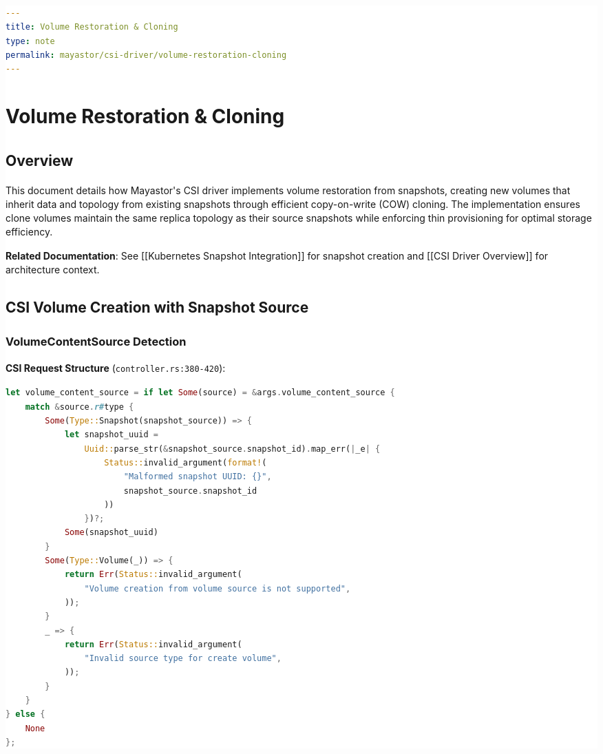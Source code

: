 ```yaml
---
title: Volume Restoration & Cloning
type: note
permalink: mayastor/csi-driver/volume-restoration-cloning
---
```


# Volume Restoration & Cloning

## Overview

This document details how Mayastor's CSI driver implements volume restoration from snapshots, creating new volumes that inherit data and topology from existing snapshots through efficient copy-on-write (COW) cloning. The implementation ensures clone volumes maintain the same replica topology as their source snapshots while enforcing thin provisioning for optimal storage efficiency.

**Related Documentation**: See [[Kubernetes Snapshot Integration]] for snapshot creation and [[CSI Driver Overview]] for architecture context.

## CSI Volume Creation with Snapshot Source

### VolumeContentSource Detection

**CSI Request Structure** (`controller.rs:380-420`):
```rust
let volume_content_source = if let Some(source) = &args.volume_content_source {
    match &source.r#type {
        Some(Type::Snapshot(snapshot_source)) => {
            let snapshot_uuid =
                Uuid::parse_str(&snapshot_source.snapshot_id).map_err(|_e| {
                    Status::invalid_argument(format!(
                        "Malformed snapshot UUID: {}",
                        snapshot_source.snapshot_id
                    ))
                })?;
            Some(snapshot_uuid)
        }
        Some(Type::Volume(_)) => {
            return Err(Status::invalid_argument(
                "Volume creation from volume source is not supported",
            ));
        }
        _ => {
            return Err(Status::invalid_argument(
                "Invalid source type for create volume",
            ));
        }
    }
} else {
    None
};
```
